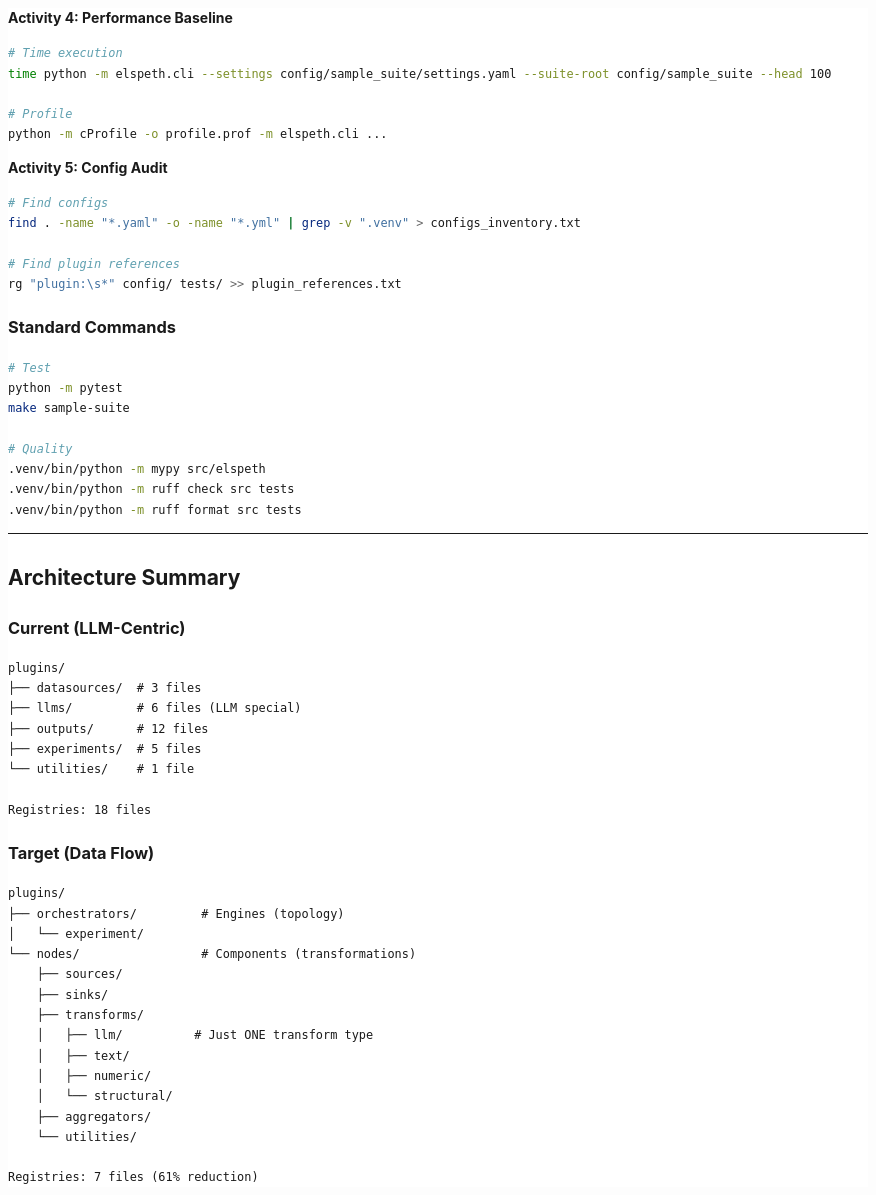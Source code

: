 **Activity 4: Performance Baseline**
```bash
# Time execution
time python -m elspeth.cli --settings config/sample_suite/settings.yaml --suite-root config/sample_suite --head 100

# Profile
python -m cProfile -o profile.prof -m elspeth.cli ...
```

**Activity 5: Config Audit**
```bash
# Find configs
find . -name "*.yaml" -o -name "*.yml" | grep -v ".venv" > configs_inventory.txt

# Find plugin references
rg "plugin:\s*" config/ tests/ >> plugin_references.txt
```

### Standard Commands
```bash
# Test
python -m pytest
make sample-suite

# Quality
.venv/bin/python -m mypy src/elspeth
.venv/bin/python -m ruff check src tests
.venv/bin/python -m ruff format src tests
```

---

## Architecture Summary

### Current (LLM-Centric)
```
plugins/
├── datasources/  # 3 files
├── llms/         # 6 files (LLM special)
├── outputs/      # 12 files
├── experiments/  # 5 files
└── utilities/    # 1 file

Registries: 18 files
```

### Target (Data Flow)
```
plugins/
├── orchestrators/         # Engines (topology)
│   └── experiment/
└── nodes/                 # Components (transformations)
    ├── sources/
    ├── sinks/
    ├── transforms/
    │   ├── llm/          # Just ONE transform type
    │   ├── text/
    │   ├── numeric/
    │   └── structural/
    ├── aggregators/
    └── utilities/

Registries: 7 files (61% reduction)
```